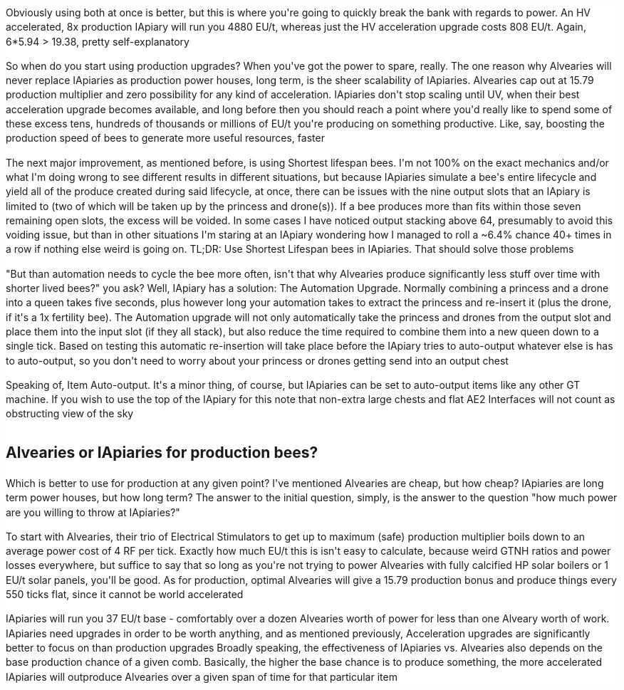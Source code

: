 Obviously using both at once is better, but this is where you're going to quickly break the bank with regards to power. An HV accelerated, 8x production IApiary will run you 4880 EU/t, whereas just the HV acceleration upgrade costs 808 EU/t. Again, 6*5.94 > 19.38, pretty self-explanatory

So when do you start using production upgrades? When you've got the power to spare, really. The one reason why Alvearies will never replace IApiaries as production power houses, long term, is the sheer scalability of IApiaries. Alvearies cap out at 15.79 production multiplier and zero possibility for any kind of acceleration. IApiaries don't stop scaling until UV, when their best acceleration upgrade becomes available, and long before then you should reach a point where you'd really like to spend some of these excess tens, hundreds of thousands or millions of EU/t you're producing on something productive. Like, say, boosting the production speed of bees to generate more useful resources, faster

The next major improvement, as mentioned before, is using Shortest lifespan bees. I'm not 100% on the exact mechanics and/or what I'm doing wrong to see different results in different situations, but because IApiaries simulate a bee's entire lifecycle and yield all of the produce created during said lifecycle, at once, there can be issues with the nine output slots that an IApiary is limited to (two of which will be taken up by the princess and drone(s)). If a bee produces more than fits within those seven remaining open slots, the excess will be voided. In some cases I have noticed output stacking above 64, presumably to avoid this voiding issue, but than in other situations I'm staring at an IApiary wondering how I managed to roll a ~6.4% chance 40+ times in a row if nothing else weird is going on. TL;DR: Use Shortest Lifespan bees in IApiaries. That should solve those problems

"But than automation needs to cycle the bee more often, isn't that why Alvearies produce significantly less stuff over time with shorter lived bees?" you ask? Well, IApiary has a solution: The Automation Upgrade. Normally combining a princess and a drone into a queen takes five seconds, plus however long your automation takes to extract the princess and re-insert it (plus the drone, if it's a 1x fertility bee). The Automation upgrade will not only automatically take the princess and drones from the output slot and place them into the input slot (if they all stack), but also reduce the time required to combine them into a new queen down to a single tick. Based on testing this automatic re-insertion will take place before the IApiary tries to auto-output whatever else is has to auto-output, so you don't need to worry about your princess or drones getting send into an output chest

Speaking of, Item Auto-output. It's a minor thing, of course, but IApiaries can be set to auto-output items like any other GT machine. If you wish to use the top of the IApiary for this note that non-extra large chests and flat AE2 Interfaces will not count as obstructing view of the sky

## Alvearies or IApiaries for production bees?

Which is better to use for production at any given point? I've mentioned Alvearies are cheap, but how cheap? IApiaries are long term power houses, but how long term? The answer to the initial question, simply, is the answer to the question "how much power are you willing to throw at IApiaries?"

To start with Alvearies, their trio of Electrical Stimulators to get up to maximum (safe) production multiplier boils down to an average power cost of 4 RF per tick. Exactly how much EU/t this is isn't easy to calculate, because weird GTNH ratios and power losses everywhere, but suffice to say that so long as you're not trying to power Alvearies with fully calcified HP solar boilers or 1 EU/t solar panels, you'll be good. As for production, optimal Alvearies will give a 15.79 production bonus and produce things every 550 ticks flat, since it cannot be world accelerated

IApiaries will run you 37 EU/t base - comfortably over a dozen Alvearies worth of power for less than one Alveary worth of work. IApiaries need upgrades in order to be worth anything, and as mentioned previously, Acceleration upgrades are significantly better to focus on than production upgrades Broadly speaking, the effectiveness of IApiaries vs. Alvearies also depends on the base production chance of a given comb. Basically, the higher the base chance is to produce something, the more accelerated IApiaries will outproduce Alvearies over a given span of time for that particular item

